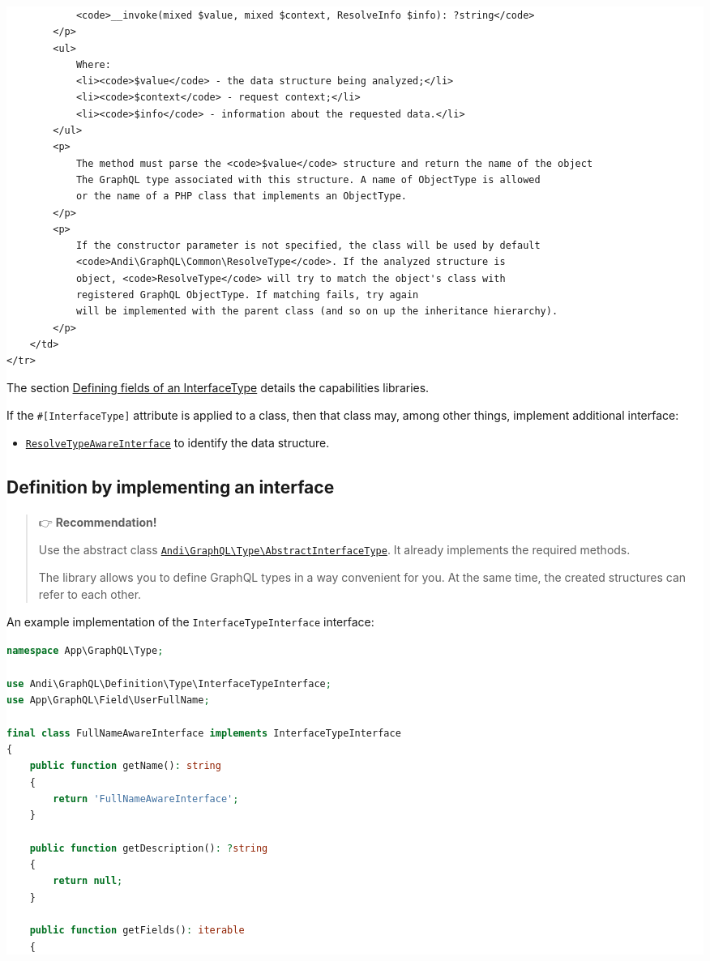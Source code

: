                 <code>__invoke(mixed $value, mixed $context, ResolveInfo $info): ?string</code>
            </p>
            <ul>
                Where:
                <li><code>$value</code> - the data structure being analyzed;</li>
                <li><code>$context</code> - request context;</li>
                <li><code>$info</code> - information about the requested data.</li>
            </ul>
            <p>
                The method must parse the <code>$value</code> structure and return the name of the object
                The GraphQL type associated with this structure. A name of ObjectType is allowed
                or the name of a PHP class that implements an ObjectType.
            </p>
            <p>
                If the constructor parameter is not specified, the class will be used by default
                <code>Andi\GraphQL\Common\ResolveType</code>. If the analyzed structure is
                object, <code>ResolveType</code> will try to match the object's class with
                registered GraphQL ObjectType. If matching fails, try again
                will be implemented with the parent class (and so on up the inheritance hierarchy).
            </p>
        </td>
    </tr>
</table>

The section [Defining fields of an InterfaceType](interface-field.md) details the capabilities
libraries.

If the `#[InterfaceType]` attribute is applied to a class, then that class may, among other things, implement
additional interface:
- [`ResolveTypeAwareInterface`](#resolve-type-aware-interface) to identify the data structure.

## <a id="interface-type-via-interface">Definition by implementing an interface</a>

> :point_right: **Recommendation!**
>
> Use the abstract class [`Andi\GraphQL\Type\AbstractInterfaceType`](abstract-interface-type.md).
> It already implements the required methods.
>
> The library allows you to define GraphQL types in a way convenient for you.
> At the same time, the created structures can refer to each other.

An example implementation of the `InterfaceTypeInterface` interface:

```php
namespace App\GraphQL\Type;

use Andi\GraphQL\Definition\Type\InterfaceTypeInterface;
use App\GraphQL\Field\UserFullName;

final class FullNameAwareInterface implements InterfaceTypeInterface
{
    public function getName(): string
    {
        return 'FullNameAwareInterface';
    }

    public function getDescription(): ?string
    {
        return null;
    }

    public function getFields(): iterable
    {
```